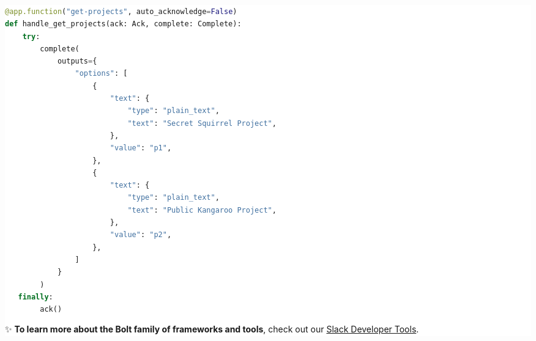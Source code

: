 ```py
@app.function("get-projects", auto_acknowledge=False)
def handle_get_projects(ack: Ack, complete: Complete):
    try:
        complete(
            outputs={
                "options": [
                    {
                        "text": {
                            "type": "plain_text",
                            "text": "Secret Squirrel Project",
                        },
                        "value": "p1",
                    },
                    {
                        "text": {
                            "type": "plain_text",
                            "text": "Public Kangaroo Project",
                        },
                        "value": "p2",
                    },
                ]
            }
        )
   finally:
        ack()
```

✨  **To learn more about the Bolt family of frameworks and tools**, check out our [Slack Developer Tools](/tools).
